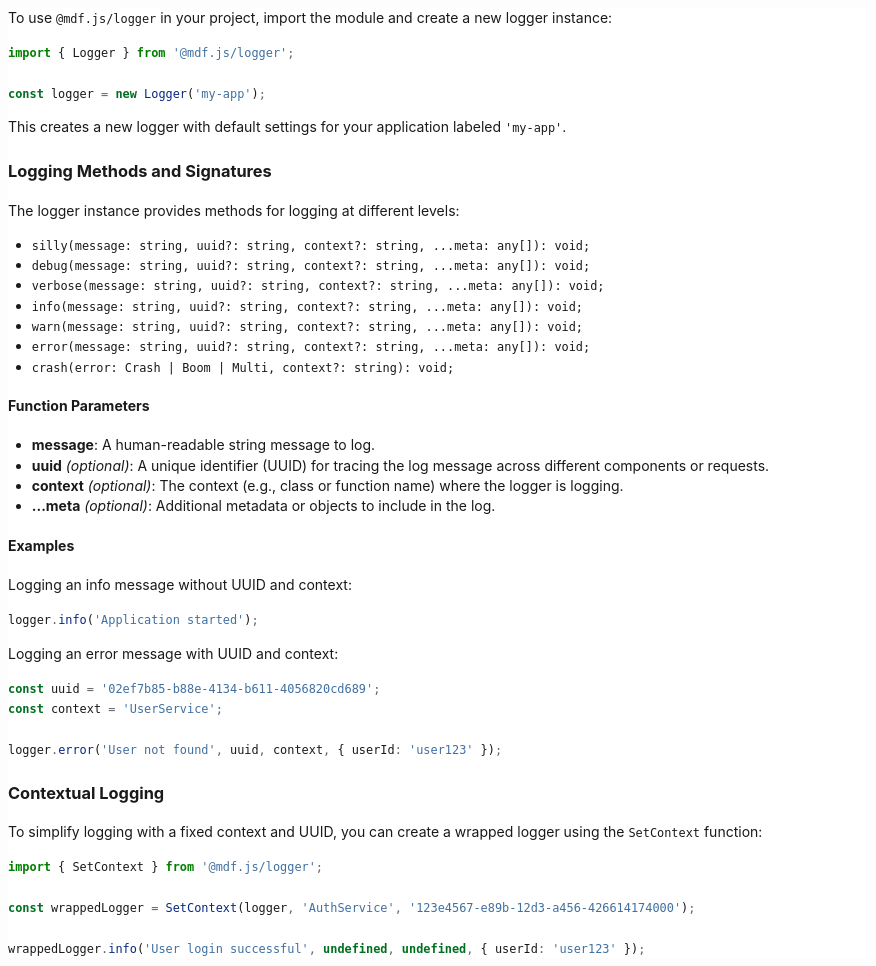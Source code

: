 To use `@mdf.js/logger` in your project, import the module and create a new logger instance:

```typescript
import { Logger } from '@mdf.js/logger';

const logger = new Logger('my-app');
```

This creates a new logger with default settings for your application labeled `'my-app'`.

### **Logging Methods and Signatures**

The logger instance provides methods for logging at different levels:

- `silly(message: string, uuid?: string, context?: string, ...meta: any[]): void;`
- `debug(message: string, uuid?: string, context?: string, ...meta: any[]): void;`
- `verbose(message: string, uuid?: string, context?: string, ...meta: any[]): void;`
- `info(message: string, uuid?: string, context?: string, ...meta: any[]): void;`
- `warn(message: string, uuid?: string, context?: string, ...meta: any[]): void;`
- `error(message: string, uuid?: string, context?: string, ...meta: any[]): void;`
- `crash(error: Crash | Boom | Multi, context?: string): void;`

#### **Function Parameters**

- **message**: A human-readable string message to log.
- **uuid** *(optional)*: A unique identifier (UUID) for tracing the log message across different components or requests.
- **context** *(optional)*: The context (e.g., class or function name) where the logger is logging.
- **...meta** *(optional)*: Additional metadata or objects to include in the log.

#### **Examples**

Logging an info message without UUID and context:

```typescript
logger.info('Application started');
```

Logging an error message with UUID and context:

```typescript
const uuid = '02ef7b85-b88e-4134-b611-4056820cd689';
const context = 'UserService';

logger.error('User not found', uuid, context, { userId: 'user123' });
```

### **Contextual Logging**

To simplify logging with a fixed context and UUID, you can create a wrapped logger using the `SetContext` function:

```typescript
import { SetContext } from '@mdf.js/logger';

const wrappedLogger = SetContext(logger, 'AuthService', '123e4567-e89b-12d3-a456-426614174000');

wrappedLogger.info('User login successful', undefined, undefined, { userId: 'user123' });
```
